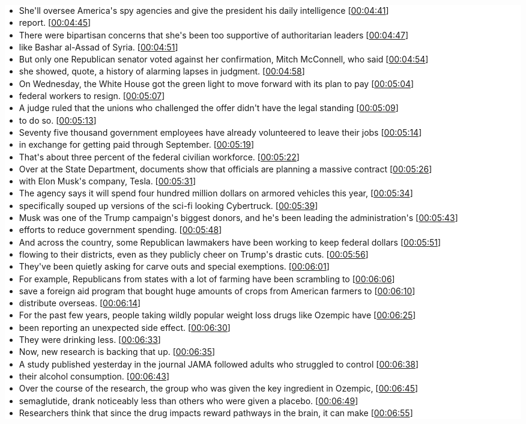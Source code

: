 *  She'll oversee America's spy agencies and give the president his daily intelligence [[00:04:41](https://www.youtube.com/watch?v=6oZ7SmBNpgI&t=281.76s)]
*  report. [[00:04:45](https://www.youtube.com/watch?v=6oZ7SmBNpgI&t=285.71999999999997s)]
*  There were bipartisan concerns that she's been too supportive of authoritarian leaders [[00:04:47](https://www.youtube.com/watch?v=6oZ7SmBNpgI&t=287.0s)]
*  like Bashar al-Assad of Syria. [[00:04:51](https://www.youtube.com/watch?v=6oZ7SmBNpgI&t=291.48s)]
*  But only one Republican senator voted against her confirmation, Mitch McConnell, who said [[00:04:54](https://www.youtube.com/watch?v=6oZ7SmBNpgI&t=294.08s)]
*  she showed, quote, a history of alarming lapses in judgment. [[00:04:58](https://www.youtube.com/watch?v=6oZ7SmBNpgI&t=298.74s)]
*  On Wednesday, the White House got the green light to move forward with its plan to pay [[00:05:04](https://www.youtube.com/watch?v=6oZ7SmBNpgI&t=304.2s)]
*  federal workers to resign. [[00:05:07](https://www.youtube.com/watch?v=6oZ7SmBNpgI&t=307.64s)]
*  A judge ruled that the unions who challenged the offer didn't have the legal standing [[00:05:09](https://www.youtube.com/watch?v=6oZ7SmBNpgI&t=309.84s)]
*  to do so. [[00:05:13](https://www.youtube.com/watch?v=6oZ7SmBNpgI&t=313.47999999999996s)]
*  Seventy five thousand government employees have already volunteered to leave their jobs [[00:05:14](https://www.youtube.com/watch?v=6oZ7SmBNpgI&t=314.91999999999996s)]
*  in exchange for getting paid through September. [[00:05:19](https://www.youtube.com/watch?v=6oZ7SmBNpgI&t=319.44s)]
*  That's about three percent of the federal civilian workforce. [[00:05:22](https://www.youtube.com/watch?v=6oZ7SmBNpgI&t=322.03999999999996s)]
*  Over at the State Department, documents show that officials are planning a massive contract [[00:05:26](https://www.youtube.com/watch?v=6oZ7SmBNpgI&t=326.4s)]
*  with Elon Musk's company, Tesla. [[00:05:31](https://www.youtube.com/watch?v=6oZ7SmBNpgI&t=331.0s)]
*  The agency says it will spend four hundred million dollars on armored vehicles this year, [[00:05:34](https://www.youtube.com/watch?v=6oZ7SmBNpgI&t=334.28s)]
*  specifically souped up versions of the sci-fi looking Cybertruck. [[00:05:39](https://www.youtube.com/watch?v=6oZ7SmBNpgI&t=339.44s)]
*  Musk was one of the Trump campaign's biggest donors, and he's been leading the administration's [[00:05:43](https://www.youtube.com/watch?v=6oZ7SmBNpgI&t=343.52000000000004s)]
*  efforts to reduce government spending. [[00:05:48](https://www.youtube.com/watch?v=6oZ7SmBNpgI&t=348.16s)]
*  And across the country, some Republican lawmakers have been working to keep federal dollars [[00:05:51](https://www.youtube.com/watch?v=6oZ7SmBNpgI&t=351.92s)]
*  flowing to their districts, even as they publicly cheer on Trump's drastic cuts. [[00:05:56](https://www.youtube.com/watch?v=6oZ7SmBNpgI&t=356.48s)]
*  They've been quietly asking for carve outs and special exemptions. [[00:06:01](https://www.youtube.com/watch?v=6oZ7SmBNpgI&t=361.72s)]
*  For example, Republicans from states with a lot of farming have been scrambling to [[00:06:06](https://www.youtube.com/watch?v=6oZ7SmBNpgI&t=366.28s)]
*  save a foreign aid program that bought huge amounts of crops from American farmers to [[00:06:10](https://www.youtube.com/watch?v=6oZ7SmBNpgI&t=370.0s)]
*  distribute overseas. [[00:06:14](https://www.youtube.com/watch?v=6oZ7SmBNpgI&t=374.71999999999997s)]
*  For the past few years, people taking wildly popular weight loss drugs like Ozempic have [[00:06:25](https://www.youtube.com/watch?v=6oZ7SmBNpgI&t=385.4s)]
*  been reporting an unexpected side effect. [[00:06:30](https://www.youtube.com/watch?v=6oZ7SmBNpgI&t=390.52s)]
*  They were drinking less. [[00:06:33](https://www.youtube.com/watch?v=6oZ7SmBNpgI&t=393.59999999999997s)]
*  Now, new research is backing that up. [[00:06:35](https://www.youtube.com/watch?v=6oZ7SmBNpgI&t=395.36s)]
*  A study published yesterday in the journal JAMA followed adults who struggled to control [[00:06:38](https://www.youtube.com/watch?v=6oZ7SmBNpgI&t=398.36s)]
*  their alcohol consumption. [[00:06:43](https://www.youtube.com/watch?v=6oZ7SmBNpgI&t=403.4s)]
*  Over the course of the research, the group who was given the key ingredient in Ozempic, [[00:06:45](https://www.youtube.com/watch?v=6oZ7SmBNpgI&t=405.56s)]
*  semaglutide, drank noticeably less than others who were given a placebo. [[00:06:49](https://www.youtube.com/watch?v=6oZ7SmBNpgI&t=409.64s)]
*  Researchers think that since the drug impacts reward pathways in the brain, it can make [[00:06:55](https://www.youtube.com/watch?v=6oZ7SmBNpgI&t=415.36s)]